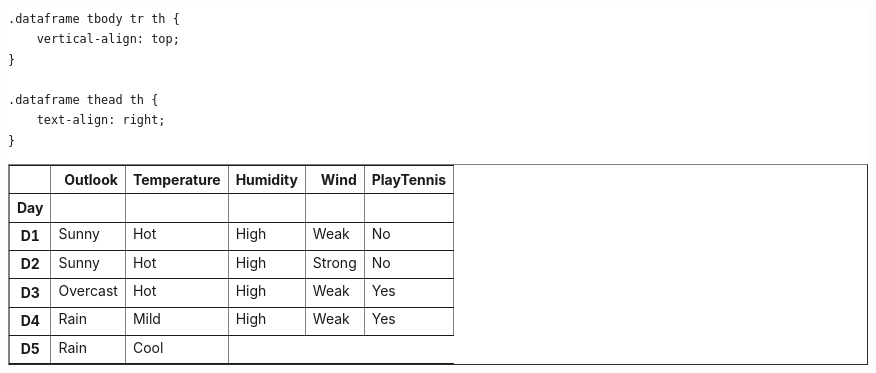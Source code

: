     .dataframe tbody tr th {
        vertical-align: top;
    }

    .dataframe thead th {
        text-align: right;
    }
</style>
<table border="1" class="dataframe">
  <thead>
    <tr style="text-align: right;">
      <th></th>
      <th>Outlook</th>
      <th>Temperature</th>
      <th>Humidity</th>
      <th>Wind</th>
      <th>PlayTennis</th>
    </tr>
    <tr>
      <th>Day</th>
      <th></th>
      <th></th>
      <th></th>
      <th></th>
      <th></th>
    </tr>
  </thead>
  <tbody>
    <tr>
      <th>D1</th>
      <td>Sunny</td>
      <td>Hot</td>
      <td>High</td>
      <td>Weak</td>
      <td>No</td>
    </tr>
    <tr>
      <th>D2</th>
      <td>Sunny</td>
      <td>Hot</td>
      <td>High</td>
      <td>Strong</td>
      <td>No</td>
    </tr>
    <tr>
      <th>D3</th>
      <td>Overcast</td>
      <td>Hot</td>
      <td>High</td>
      <td>Weak</td>
      <td>Yes</td>
    </tr>
    <tr>
      <th>D4</th>
      <td>Rain</td>
      <td>Mild</td>
      <td>High</td>
      <td>Weak</td>
      <td>Yes</td>
    </tr>
    <tr>
      <th>D5</th>
      <td>Rain</td>
      <td>Cool</td>